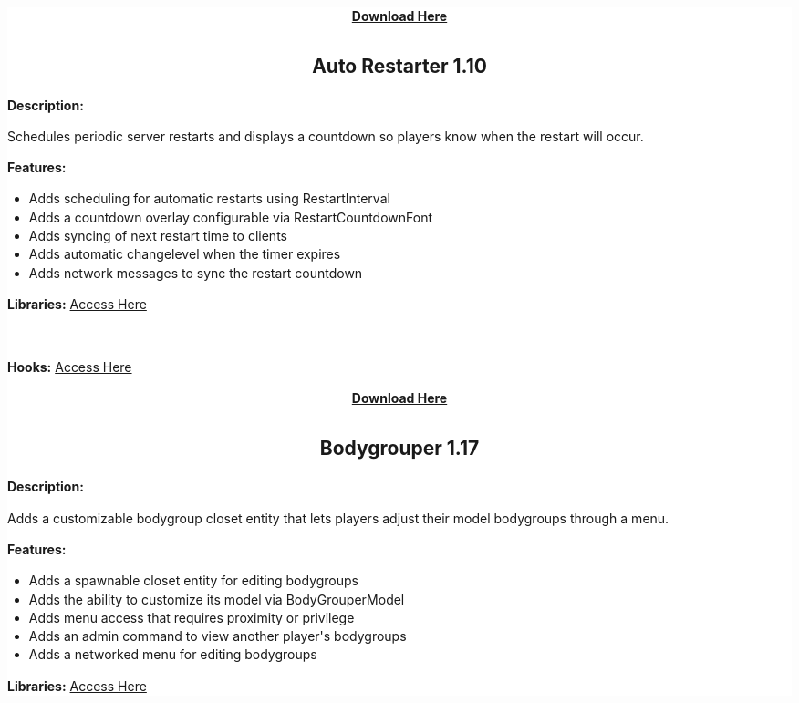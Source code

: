 <p align="center">
  <a href="https://github.com/LiliaFramework/Modules/raw/refs/heads/gh-pages/alcoholism.zip">
    <strong>Download Here</strong>
  </a>
</p>

<h2 align="center">Auto Restarter 1.10</h2>

<p><strong>Description:</strong></p>
<p>Schedules periodic server restarts and displays a countdown so players know when the restart will occur.</p>

<p><strong>Features:</strong></p>
<ul>
  <li>Adds scheduling for automatic restarts using RestartInterval</li>
  <li>Adds a countdown overlay configurable via RestartCountdownFont</li>
  <li>Adds syncing of next restart time to clients</li>
  <li>Adds automatic changelevel when the timer expires</li>
  <li>Adds network messages to sync the restart countdown</li>
</ul>

<p><strong>Libraries:</strong>
  <a href="https://liliaframework.github.io/Modules/docs/libraries/modules/autorestarter.html">Access Here</a>
</p>

<p>&nbsp;</p>

<p><strong>Hooks:</strong>
  <a href="https://liliaframework.github.io/Modules/docs/hooks/modules/autorestarter.html">Access Here</a>
</p>

<p align="center">
  <a href="https://github.com/LiliaFramework/Modules/raw/refs/heads/gh-pages/autorestarter.zip">
    <strong>Download Here</strong>
  </a>
</p>

<h2 align="center">Bodygrouper 1.17</h2>

<p><strong>Description:</strong></p>
<p>Adds a customizable bodygroup closet entity that lets players adjust their model bodygroups through a menu.</p>

<p><strong>Features:</strong></p>
<ul>
  <li>Adds a spawnable closet entity for editing bodygroups</li>
  <li>Adds the ability to customize its model via BodyGrouperModel</li>
  <li>Adds menu access that requires proximity or privilege</li>
  <li>Adds an admin command to view another player's bodygroups</li>
  <li>Adds a networked menu for editing bodygroups</li>
</ul>

<p><strong>Libraries:</strong>
  <a href="https://liliaframework.github.io/Modules/docs/libraries/modules/bodygrouper.html">Access Here</a>
</p>
